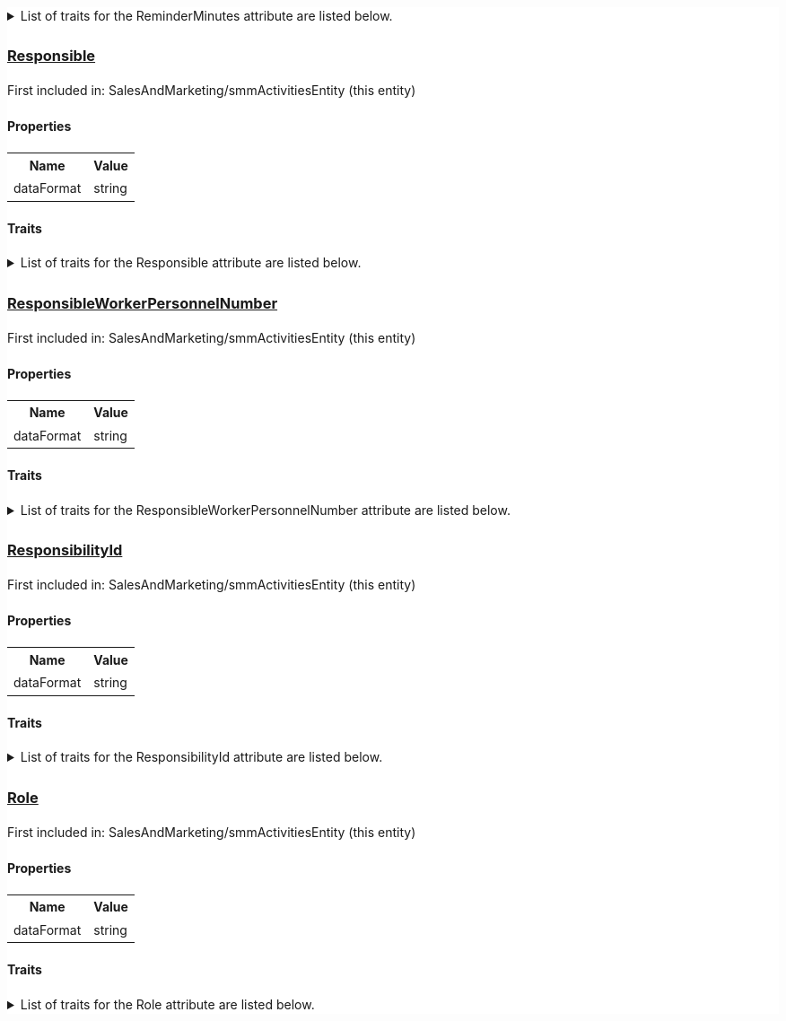<details><summary>List of traits for the ReminderMinutes attribute are listed below.</summary></details>

### <a href=#Responsible name="Responsible">Responsible</a>

First included in: SalesAndMarketing/smmActivitiesEntity (this entity)  

#### Properties

<table><tr><th>Name</th><th>Value</th></tr><tr><td>dataFormat</td><td>string</td></tr></table>

#### Traits

<details><summary>List of traits for the Responsible attribute are listed below.</summary></details>

### <a href=#ResponsibleWorkerPersonnelNumber name="ResponsibleWorkerPersonnelNumber">ResponsibleWorkerPersonnelNumber</a>

First included in: SalesAndMarketing/smmActivitiesEntity (this entity)  

#### Properties

<table><tr><th>Name</th><th>Value</th></tr><tr><td>dataFormat</td><td>string</td></tr></table>

#### Traits

<details><summary>List of traits for the ResponsibleWorkerPersonnelNumber attribute are listed below.</summary></details>

### <a href=#ResponsibilityId name="ResponsibilityId">ResponsibilityId</a>

First included in: SalesAndMarketing/smmActivitiesEntity (this entity)  

#### Properties

<table><tr><th>Name</th><th>Value</th></tr><tr><td>dataFormat</td><td>string</td></tr></table>

#### Traits

<details><summary>List of traits for the ResponsibilityId attribute are listed below.</summary></details>

### <a href=#Role name="Role">Role</a>

First included in: SalesAndMarketing/smmActivitiesEntity (this entity)  

#### Properties

<table><tr><th>Name</th><th>Value</th></tr><tr><td>dataFormat</td><td>string</td></tr></table>

#### Traits

<details><summary>List of traits for the Role attribute are listed below.</summary></details>

